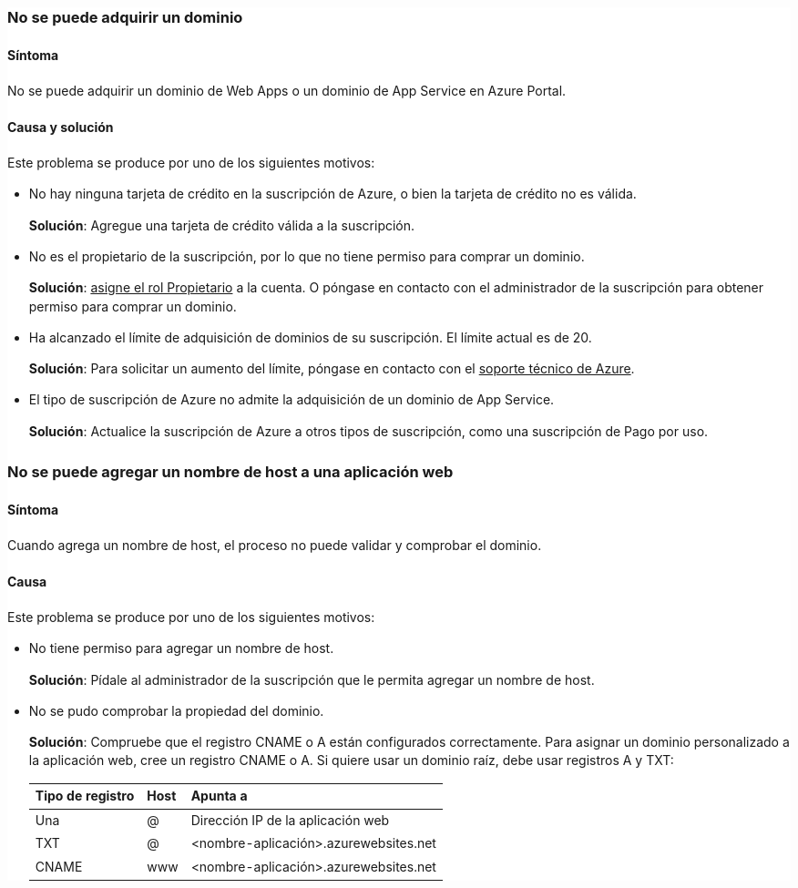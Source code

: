 ### <a name="you-cant-purchase-a-domain"></a>No se puede adquirir un dominio

#### <a name="symptom"></a>Síntoma
No se puede adquirir un dominio de Web Apps o un dominio de App Service en Azure Portal.

#### <a name="cause-and-solution"></a>Causa y solución

Este problema se produce por uno de los siguientes motivos:

- No hay ninguna tarjeta de crédito en la suscripción de Azure, o bien la tarjeta de crédito no es válida.

    **Solución**: Agregue una tarjeta de crédito válida a la suscripción.

- No es el propietario de la suscripción, por lo que no tiene permiso para comprar un dominio.

    **Solución**: [asigne el rol Propietario](../role-based-access-control/role-assignments-portal.md) a la cuenta. O póngase en contacto con el administrador de la suscripción para obtener permiso para comprar un dominio.
- Ha alcanzado el límite de adquisición de dominios de su suscripción. El límite actual es de 20.

    **Solución**: Para solicitar un aumento del límite, póngase en contacto con el [soporte técnico de Azure](https://portal.azure.com/?#blade/Microsoft_Azure_Support/HelpAndSupportBlade).
- El tipo de suscripción de Azure no admite la adquisición de un dominio de App Service.

    **Solución**: Actualice la suscripción de Azure a otros tipos de suscripción, como una suscripción de Pago por uso.

### <a name="you-cant-add-a-host-name-to-a-web-app"></a>No se puede agregar un nombre de host a una aplicación web 

#### <a name="symptom"></a>Síntoma

Cuando agrega un nombre de host, el proceso no puede validar y comprobar el dominio.

#### <a name="cause"></a>Causa 

Este problema se produce por uno de los siguientes motivos:

- No tiene permiso para agregar un nombre de host.

    **Solución**: Pídale al administrador de la suscripción que le permita agregar un nombre de host.
- No se pudo comprobar la propiedad del dominio.

    **Solución**: Compruebe que el registro CNAME o A están configurados correctamente. Para asignar un dominio personalizado a la aplicación web, cree un registro CNAME o A. Si quiere usar un dominio raíz, debe usar registros A y TXT:

    |Tipo de registro|Host|Apunta a|
    |------|------|-----|
    |Una |@|Dirección IP de la aplicación web|
    |TXT|@|<nombre-aplicación>.azurewebsites.net|
    |CNAME|www|<nombre-aplicación>.azurewebsites.net|
